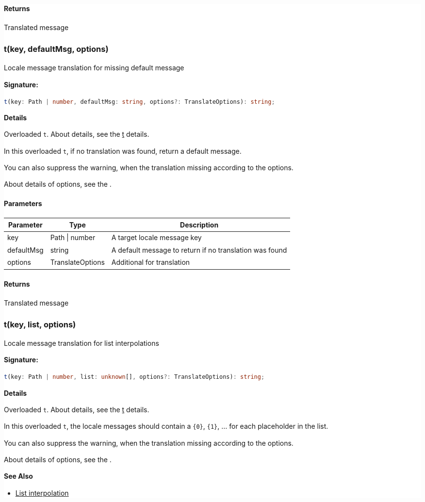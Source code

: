 #### Returns

 Translated message

### t(key, defaultMsg, options)

Locale message translation for missing default message

**Signature:**
```typescript
t(key: Path | number, defaultMsg: string, options?: TranslateOptions): string;
```

**Details**

Overloaded `t`. About details, see the [t](composition#t-key) details.

In this overloaded `t`, if no translation was found, return a default message.

You can also suppress the warning, when the translation missing according to the options.

About details of options, see the .

#### Parameters

| Parameter | Type | Description |
| --- | --- | --- |
| key | Path &#124; number | A target locale message key |
| defaultMsg | string | A default message to return if no translation was found |
| options | TranslateOptions | Additional  for translation |

#### Returns

 Translated message

### t(key, list, options)

Locale message translation for list interpolations

**Signature:**
```typescript
t(key: Path | number, list: unknown[], options?: TranslateOptions): string;
```

**Details**

Overloaded `t`. About details, see the [t](composition#t-key) details.

In this overloaded `t`, the locale messages should contain a `{0}`, `{1}`, … for each placeholder in the list.

You can also suppress the warning, when the translation missing according to the options.

About details of options, see the .

**See Also**
-  [List interpolation](../guide/essentials/syntax#list-interpolation)
